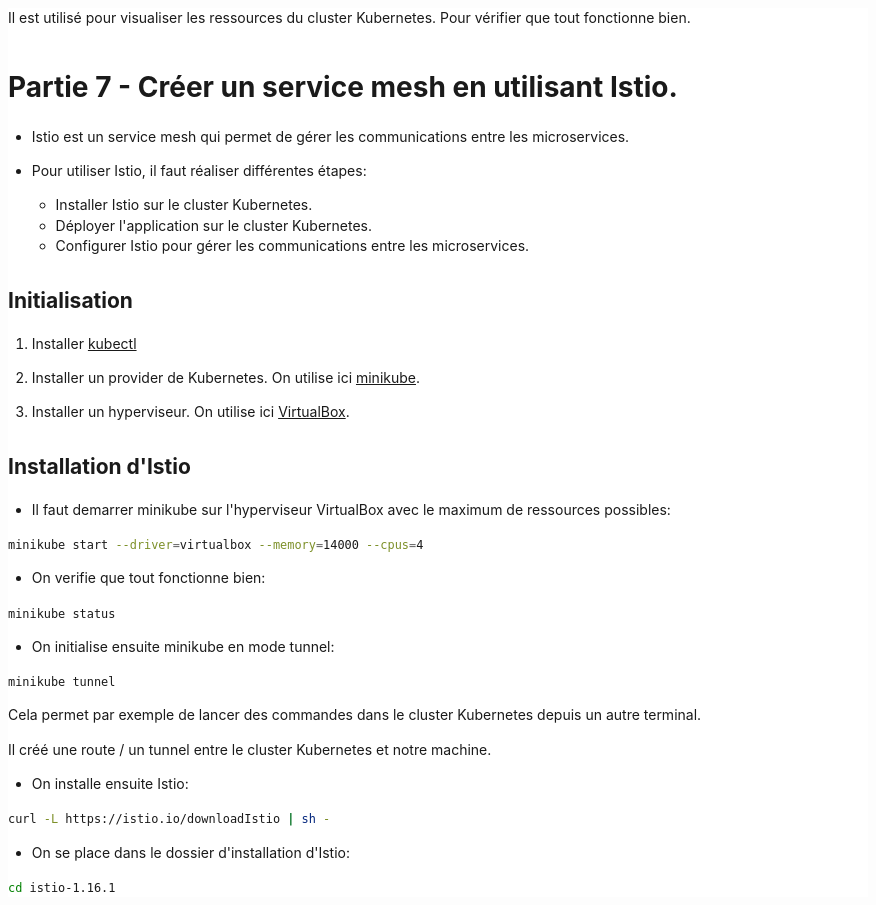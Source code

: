 
Il est utilisé pour visualiser les ressources du cluster Kubernetes. Pour vérifier que tout fonctionne bien.

# Partie 7 - Créer un service mesh en utilisant Istio.

- Istio est un service mesh qui permet de gérer les communications entre les microservices.

- Pour utiliser Istio, il faut réaliser différentes étapes:

  - Installer Istio sur le cluster Kubernetes.
  - Déployer l'application sur le cluster Kubernetes.
  - Configurer Istio pour gérer les communications entre les microservices.

## Initialisation

1. Installer [kubectl](https://kubernetes.io/docs/tasks/tools/install-kubectl/)

2. Installer un provider de Kubernetes. On utilise ici [minikube](https://kubernetes.io/docs/tasks/tools/install-minikube/).

3. Installer un hyperviseur. On utilise ici [VirtualBox](https://www.virtualbox.org/wiki/Downloads).


## Installation d'Istio


- Il faut demarrer minikube sur l'hyperviseur VirtualBox avec le maximum de ressources possibles:

```bash
minikube start --driver=virtualbox --memory=14000 --cpus=4
```

- On verifie que tout fonctionne bien:

```bash
minikube status
```

- On initialise ensuite minikube en mode tunnel:

```bash
minikube tunnel
```

Cela permet par exemple de lancer des commandes dans le cluster Kubernetes depuis un autre terminal.

Il créé une route / un tunnel entre le cluster Kubernetes et notre machine.

- On installe ensuite Istio:

```bash
curl -L https://istio.io/downloadIstio | sh -
```

- On se place dans le dossier d'installation d'Istio:

```bash
cd istio-1.16.1
```
